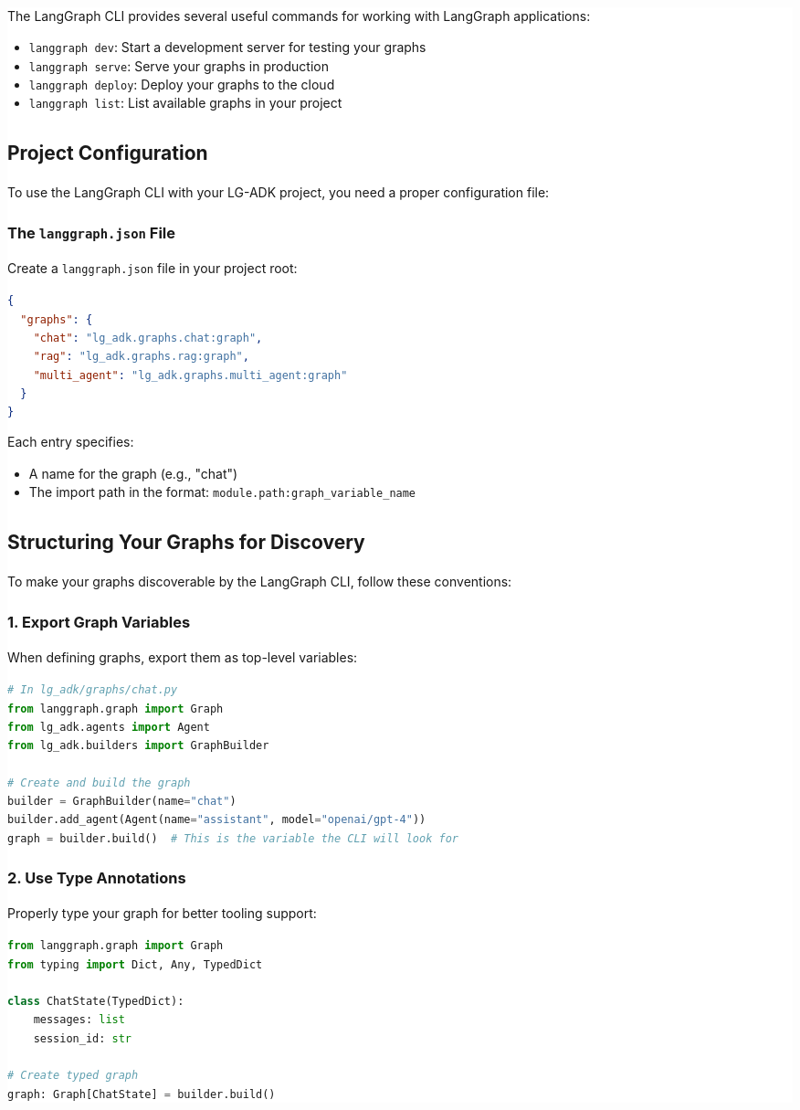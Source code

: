 The LangGraph CLI provides several useful commands for working with LangGraph applications:

- `langgraph dev`: Start a development server for testing your graphs
- `langgraph serve`: Serve your graphs in production
- `langgraph deploy`: Deploy your graphs to the cloud
- `langgraph list`: List available graphs in your project

## Project Configuration

To use the LangGraph CLI with your LG-ADK project, you need a proper configuration file:

### The `langgraph.json` File

Create a `langgraph.json` file in your project root:

```json
{
  "graphs": {
    "chat": "lg_adk.graphs.chat:graph",
    "rag": "lg_adk.graphs.rag:graph",
    "multi_agent": "lg_adk.graphs.multi_agent:graph"
  }
}
```

Each entry specifies:
- A name for the graph (e.g., "chat")
- The import path in the format: `module.path:graph_variable_name`

## Structuring Your Graphs for Discovery

To make your graphs discoverable by the LangGraph CLI, follow these conventions:

### 1. Export Graph Variables

When defining graphs, export them as top-level variables:

```python
# In lg_adk/graphs/chat.py
from langgraph.graph import Graph
from lg_adk.agents import Agent
from lg_adk.builders import GraphBuilder

# Create and build the graph
builder = GraphBuilder(name="chat")
builder.add_agent(Agent(name="assistant", model="openai/gpt-4"))
graph = builder.build()  # This is the variable the CLI will look for
```

### 2. Use Type Annotations

Properly type your graph for better tooling support:

```python
from langgraph.graph import Graph
from typing import Dict, Any, TypedDict

class ChatState(TypedDict):
    messages: list
    session_id: str

# Create typed graph
graph: Graph[ChatState] = builder.build()
```

